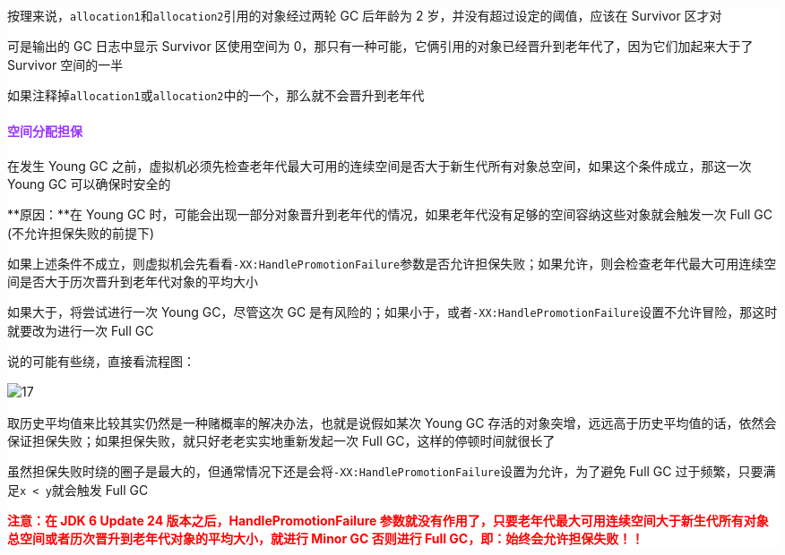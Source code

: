 按理来说，`allocation1`和`allocation2`引用的对象经过两轮 GC 后年龄为 2 岁，并没有超过设定的阈值，应该在 Survivor 区才对

可是输出的 GC 日志中显示 Survivor 区使用空间为 0，那只有一种可能，它俩引用的对象已经晋升到老年代了，因为它们加起来大于了 Survivor 空间的一半

如果注释掉`allocation1`或`allocation2`中的一个，那么就不会晋升到老年代

#### <font color=#9933FF>空间分配担保</font>

在发生 Young GC 之前，虚拟机必须先检查老年代最大可用的连续空间是否大于新生代所有对象总空间，如果这个条件成立，那这一次 Young GC 可以确保时安全的

**原因：**在 Young GC 时，可能会出现一部分对象晋升到老年代的情况，如果老年代没有足够的空间容纳这些对象就会触发一次 Full GC (不允许担保失败的前提下)

如果上述条件不成立，则虚拟机会先看看`-XX:HandlePromotionFailure`参数是否允许担保失败；如果允许，则会检查老年代最大可用连续空间是否大于历次晋升到老年代对象的平均大小

如果大于，将尝试进行一次 Young GC，尽管这次 GC 是有风险的；如果小于，或者`-XX:HandlePromotionFailure`设置不允许冒险，那这时就要改为进行一次 Full GC

说的可能有些绕，直接看流程图：

![17](https://cdn.jsdelivr.net/gh/LFool/image-hosting@master/20221205/2135111670247311RQ6DGb17.svg)

取历史平均值来比较其实仍然是一种赌概率的解决办法，也就是说假如某次 Young GC 存活的对象突增，远远高于历史平均值的话，依然会保证担保失败；如果担保失败，就只好老老实实地重新发起一次 Full GC，这样的停顿时间就很长了

虽然担保失败时绕的圈子是最大的，但通常情况下还是会将`-XX:HandlePromotionFailure`设置为允许，为了避免 Full GC 过于频繁，只要满足`x < y`就会触发 Full GC

**<font color='red'>注意：在 JDK 6 Update 24 版本之后，HandlePromotionFailure 参数就没有作用了，只要老年代最大可用连续空间大于新生代所有对象总空间或者历次晋升到老年代对象的平均大小，就进行 Minor GC 否则进行 Full GC，即：始终会允许担保失败！！</font>**
